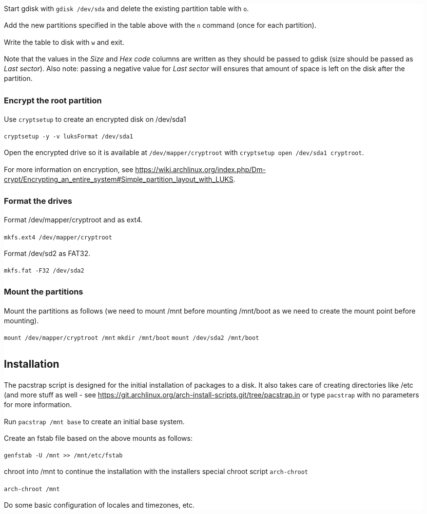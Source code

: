Start gdisk with `gdisk /dev/sda` and delete the existing partition table with `o`.

Add the new partitions specified in the table above with the `n` command (once for each partition).

Write the table to disk with `w` and exit.

Note that the values in the *Size* and *Hex code* columns are written as they should be passed to gdisk (size should be passed as *Last sector*). Also note: passing a negative value for  *Last sector* will ensures that amount of space is left on the disk after the partition.

### Encrypt the root partition

Use `cryptsetup` to create an encrypted disk on /dev/sda1

`cryptsetup -y -v luksFormat /dev/sda1`

Open the encrypted drive so it is available at `/dev/mapper/cryptroot` with `cryptsetup open /dev/sda1 cryptroot`.

For more information on encryption, see https://wiki.archlinux.org/index.php/Dm-crypt/Encrypting_an_entire_system#Simple_partition_layout_with_LUKS.

### Format the drives

Format /dev/mapper/cryptroot and as ext4.

`mkfs.ext4 /dev/mapper/cryptroot`

Format /dev/sd2 as FAT32.

`mkfs.fat -F32 /dev/sda2`

### Mount the partitions

Mount the partitions as follows (we need to mount /mnt before mounting /mnt/boot as we need to create the mount point before mounting).

`mount /dev/mapper/cryptroot /mnt`
`mkdir /mnt/boot`
`mount /dev/sda2 /mnt/boot`

## Installation

The pacstrap script is designed for the initial installation of packages to a disk. It also takes care of creating directories like /etc (and more stuff as well - see https://git.archlinux.org/arch-install-scripts.git/tree/pacstrap.in or type `pacstrap` with no parameters for more information.

Run `pacstrap /mnt base` to create an initial base system.

Create an fstab file based on the above mounts as follows:

`genfstab -U /mnt >> /mnt/etc/fstab`

chroot into /mnt to continue the installation with the installers special chroot script `arch-chroot`

`arch-chroot /mnt`

Do some basic configuration of locales and timezones, etc.
